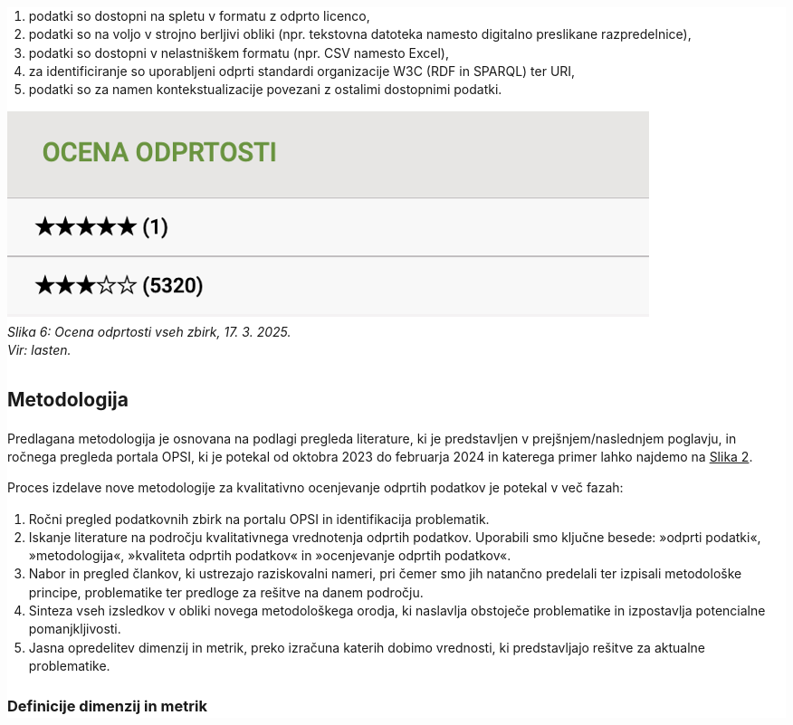 1.  podatki so dostopni na spletu v formatu z odprto licenco,
1.  podatki so na voljo v strojno berljivi obliki (npr. tekstovna
    datoteka namesto digitalno preslikane razpredelnice),
1.  podatki so dostopni v nelastniškem formatu (npr. CSV namesto Excel),
1.  za identificiranje so uporabljeni odprti standardi organizacije W3C
    (RDF in SPARQL) ter URI,
1.  podatki so za namen kontekstualizacije povezani z ostalimi
    dostopnimi podatki.

<a name="img6"></a>![Ein Bild, das Text, Screenshot, Schrift enthält. KI-generierte Inhalte können fehlerhaft sein.](media/image6.png) \
*Slika 6: Ocena odprtosti vseh zbirk, 17. 3. 2025.* \
*Vir: lasten.*

## Metodologija

Predlagana metodologija je osnovana na podlagi pregleda literature, ki
je predstavljen v prejšnjem/naslednjem poglavju, in ročnega
pregleda portala OPSI, ki je potekal od oktobra 2023 do februarja 2024
in katerega primer lahko najdemo na [Slika 2](#img2).

Proces izdelave nove metodologije za kvalitativno ocenjevanje odprtih
podatkov je potekal v več fazah:

1.  Ročni pregled podatkovnih zbirk na portalu OPSI in identifikacija
    problematik.
1.  Iskanje literature na področju kvalitativnega vrednotenja odprtih
    podatkov. Uporabili smo ključne besede: »odprti podatki«,
    »metodologija«, »kvaliteta odprtih podatkov« in »ocenjevanje odprtih
    podatkov«.
1.  Nabor in pregled člankov, ki ustrezajo raziskovalni nameri, pri
    čemer smo jih natančno predelali ter izpisali metodološke principe,
    problematike ter predloge za rešitve na danem področju.
1.  Sinteza vseh izsledkov v obliki novega metodološkega orodja, ki
    naslavlja obstoječe problematike in izpostavlja potencialne
    pomanjkljivosti.
1.  Jasna opredelitev dimenzij in metrik, preko izračuna katerih dobimo
    vrednosti, ki predstavljajo rešitve za aktualne problematike.

### Definicije dimenzij in metrik
